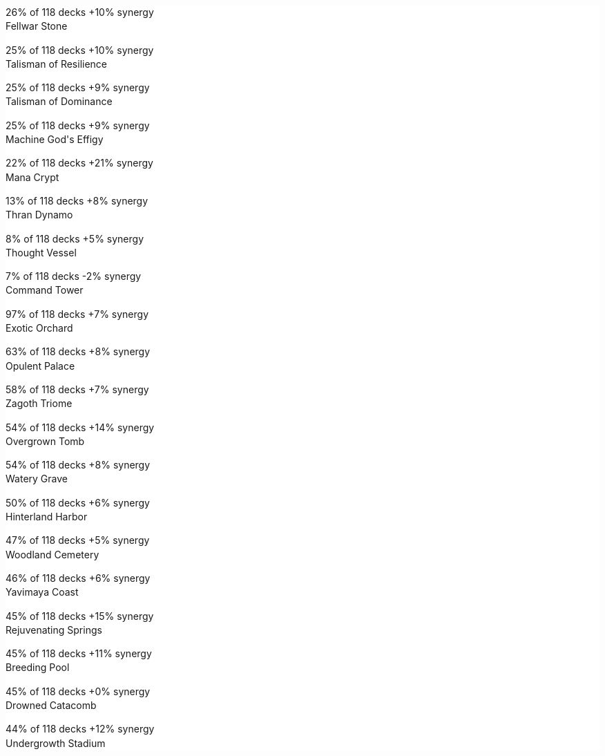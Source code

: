 26% of 118 decks +10% synergy  
Fellwar Stone

25% of 118 decks +10% synergy  
Talisman of Resilience

25% of 118 decks +9% synergy  
Talisman of Dominance

25% of 118 decks +9% synergy  
Machine God's Effigy

22% of 118 decks +21% synergy  
Mana Crypt

13% of 118 decks +8% synergy  
Thran Dynamo

8% of 118 decks +5% synergy  
Thought Vessel

7% of 118 decks -2% synergy  
Command Tower

97% of 118 decks +7% synergy  
Exotic Orchard

63% of 118 decks +8% synergy  
Opulent Palace

58% of 118 decks +7% synergy  
Zagoth Triome

54% of 118 decks +14% synergy  
Overgrown Tomb

54% of 118 decks +8% synergy  
Watery Grave

50% of 118 decks +6% synergy  
Hinterland Harbor

47% of 118 decks +5% synergy  
Woodland Cemetery

46% of 118 decks +6% synergy  
Yavimaya Coast

45% of 118 decks +15% synergy  
Rejuvenating Springs

45% of 118 decks +11% synergy  
Breeding Pool

45% of 118 decks +0% synergy  
Drowned Catacomb

44% of 118 decks +12% synergy  
Undergrowth Stadium
